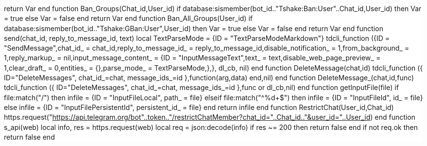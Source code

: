 return Var
end
function Ban_Groups(Chat_id,User_id) 
if database:sismember(bot_id.."Tshake:Ban:User"..Chat_id,User_id) then
Var = true
else
Var = false
end
return Var
end 
function Ban_All_Groups(User_id) 
if database:sismember(bot_id.."Tshake:GBan:User",User_id) then
Var = true
else
Var = false
end
return Var
end
function send(chat_id, reply_to_message_id, text)
local TextParseMode = {ID = "TextParseModeMarkdown"}
tdcli_function ({ID = "SendMessage",chat_id_ = chat_id,reply_to_message_id_ = reply_to_message_id,disable_notification_ = 1,from_background_ = 1,reply_markup_ = nil,input_message_content_ = {ID = "InputMessageText",text_ = text,disable_web_page_preview_ = 1,clear_draft_ = 0,entities_ = {},parse_mode_ = TextParseMode,},}, dl_cb, nil)
end
function DeleteMessage(chat,id)
tdcli_function ({
ID="DeleteMessages",
chat_id_=chat,
message_ids_=id
},function(arg,data) 
end,nil)
end
function DeleteMessage_(chat,id,func)
tdcli_function ({
ID="DeleteMessages",
chat_id_=chat,
message_ids_=id
},func or dl_cb,nil)
end
function getInputFile(file) 
if file:match("/") then 
infile = {ID = "InputFileLocal", 
path_ = file} 
elseif file:match("^%d+$") then 
infile = {ID = "InputFileId", 
id_ = file} 
else infile = {ID = "InputFilePersistentId", 
persistent_id_ = file} 
end 
return infile 
end
function RestrictChat(User_id,Chat_id)
https.request("https://api.telegram.org/bot"..token.."/restrictChatMember?chat_id="..Chat_id.."&user_id="..User_id)
end
function s_api(web) 
local info, res = https.request(web) 
local req = json:decode(info) 
if res ~= 200 then 
return false 
end 
if not req.ok then 
return false end 